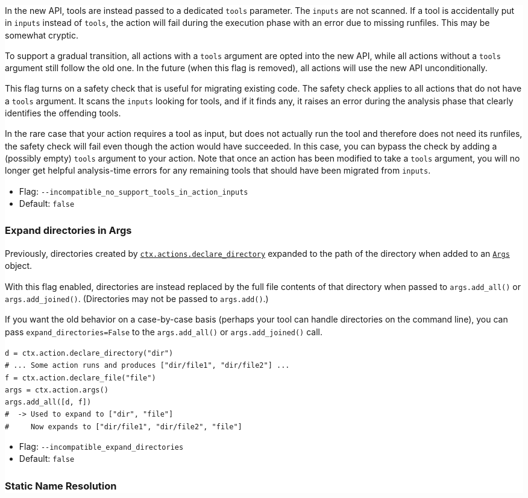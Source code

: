 In the new API, tools are instead passed to a dedicated `tools` parameter. The
`inputs` are not scanned. If a tool is accidentally put in `inputs` instead of
`tools`, the action will fail during the execution phase with an error due to
missing runfiles. This may be somewhat cryptic.

To support a gradual transition, all actions with a `tools` argument are opted
into the new API, while all actions without a `tools` argument still follow the
old one. In the future (when this flag is removed), all actions will use the new
API unconditionally.

This flag turns on a safety check that is useful for migrating existing code.
The safety check applies to all actions that do not have a `tools` argument. It
scans the `inputs` looking for tools, and if it finds any, it raises an error
during the analysis phase that clearly identifies the offending tools.

In the rare case that your action requires a tool as input, but does not
actually run the tool and therefore does not need its runfiles, the safety check
will fail even though the action would have succeeded. In this case, you can
bypass the check by adding a (possibly empty) `tools` argument to your action.
Note that once an action has been modified to take a `tools` argument, you will
no longer get helpful analysis-time errors for any remaining tools that should
have been migrated from `inputs`.


*   Flag: `--incompatible_no_support_tools_in_action_inputs`
*   Default: `false`


### Expand directories in Args

Previously, directories created by
[`ctx.actions.declare_directory`](lib/actions.html#declare_directory) expanded
to the path of the directory when added to an [`Args`](lib/Args.html) object.

With this flag enabled, directories are instead replaced by the full file
contents of that directory when passed to `args.add_all()` or
`args.add_joined()`. (Directories may not be passed to `args.add()`.)

If you want the old behavior on a case-by-case basis (perhaps your tool can
handle directories on the command line), you can pass `expand_directories=False`
to the `args.add_all()` or `args.add_joined()` call.

```
d = ctx.action.declare_directory("dir")
# ... Some action runs and produces ["dir/file1", "dir/file2"] ...
f = ctx.action.declare_file("file")
args = ctx.action.args()
args.add_all([d, f])
#  -> Used to expand to ["dir", "file"]
#     Now expands to ["dir/file1", "dir/file2", "file"]
```

*   Flag: `--incompatible_expand_directories`
*   Default: `false`


### Static Name Resolution
